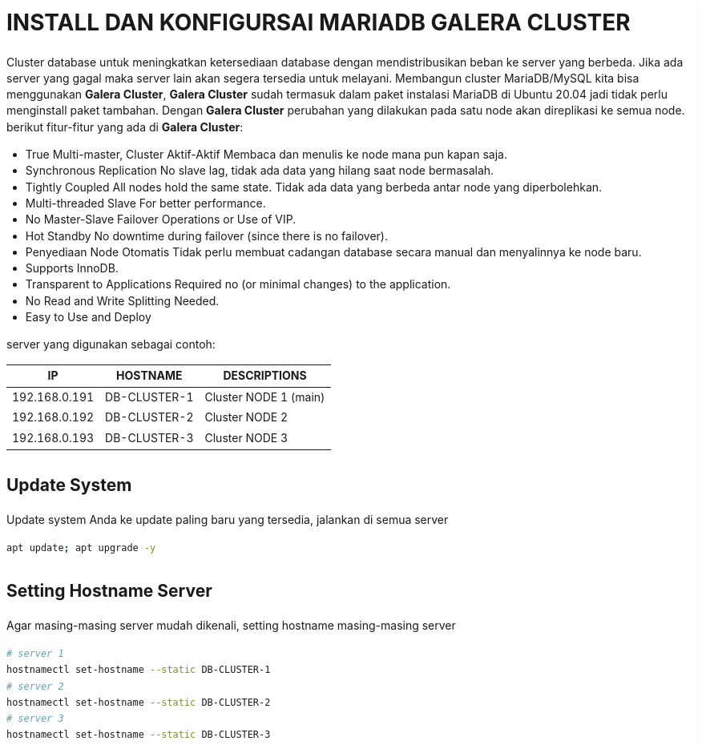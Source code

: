 # INSTALL DAN KONFIGURSAI MARIADB GALERA CLUSTER

Cluster database untuk meningkatkan ketersediaan database dengan mendistribusikan beban ke server yang berbeda. Jika ada server yang gagal maka server lain akan segera tersedia untuk melayani.
Membangun cluster MariaDB/MySQL kita bisa menggunakan **Galera Cluster**, **Galera Cluster** sudah termasuk dalam paket instalasi MariaDB di Ubuntu 20.04 jadi tidak perlu menginstall paket tambahan. Dengan **Galera Cluster** perubahan yang dilakukan pada satu node akan direplikasi ke semua node. berikut fitur-fitur yang ada di **Galera Cluster**:

- True Multi-master, Cluster Aktif-Aktif Membaca dan menulis ke node mana pun kapan saja.
- Synchronous Replication No slave lag, tidak ada data yang hilang saat node bermasalah.
- Tightly Coupled All nodes hold the same state. Tidak ada data yang berbeda antar node yang diperbolehkan.
- Multi-threaded Slave For better performance.
- No Master-Slave Failover Operations or Use of VIP.
- Hot Standby No downtime during failover (since there is no failover).
- Penyediaan Node Otomatis Tidak perlu membuat cadangan database secara manual dan menyalinnya ke node baru.
- Supports InnoDB.
- Transparent to Applications Required no (or minimal changes) to the application.
- No Read and Write Splitting Needed.
- Easy to Use and Deploy

server yang digunakan sebagai contoh:

|IP|HOSTNAME|DESCRIPTIONS|
|--|--|--|
|192.168.0.191|DB-CLUSTER-1|Cluster NODE 1 (main)|
|192.168.0.192|DB-CLUSTER-2|Cluster NODE 2|
|192.168.0.193|DB-CLUSTER-3|Cluster NODE 3|

## Update System

Update system Anda ke update paling baru yang tersedia, jalankan di semua server

```sh
apt update; apt upgrade -y
```

## Setting Hostname Server

Agar masing-masing server mudah dikenali, setting hostname masing-masing server

```sh
# server 1
hostnamectl set-hostname --static DB-CLUSTER-1
# server 2
hostnamectl set-hostname --static DB-CLUSTER-2
# server 3
hostnamectl set-hostname --static DB-CLUSTER-3
```
